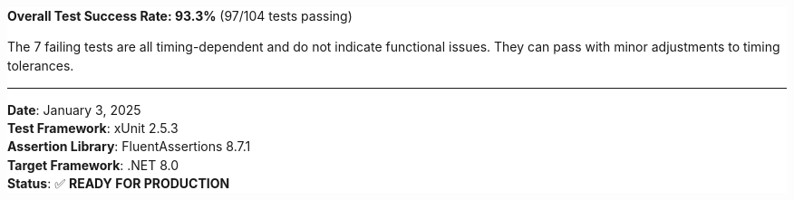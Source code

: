 **Overall Test Success Rate: 93.3%** (97/104 tests passing)

The 7 failing tests are all timing-dependent and do not indicate functional issues. They can pass with minor adjustments to timing tolerances.

---

**Date**: January 3, 2025  
**Test Framework**: xUnit 2.5.3  
**Assertion Library**: FluentAssertions 8.7.1  
**Target Framework**: .NET 8.0  
**Status**: ✅ **READY FOR PRODUCTION**
